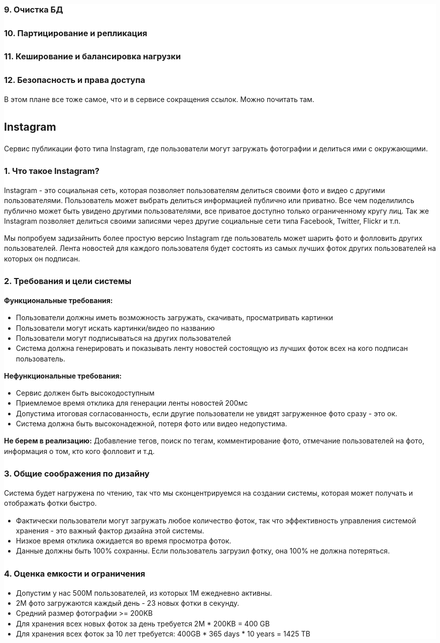 ### 9. Очистка БД
### 10. Партицирование и репликация
### 11. Кеширование и балансировка нагрузки
### 12. Безопасность и права доступа
В этом плане все тоже самое, что и в сервисе сокращения ссылок. Можно почитать там.

## Instagram
Сервис публикации фото типа Instagram, где пользователи могут загружать фотографии и делиться ими с окружающими.

### 1. Что такое Instagram?
Instagram - это социальная сеть, которая позволяет пользователям делиться своими фото и видео с другими пользователями. Пользователь может выбрать делиться информацией публично или приватно. Все чем поделилилсь публично может быть увидено другими пользователями, все приватое доступно только ограниченному кругу лиц. Так же Instagram позволяет делиться своими записями через другие социальные сети типа Facebook, Twitter, Flickr и т.п.

Мы попробуем задизайнить более простую версию Instagram где пользователь может шарить фото и фолловить других пользователей. Лента новостей для каждого пользователя будет состоять из самых лучших фоток других пользователей на которых он подписан.

### 2. Требования и цели системы
**Функциональные требования:**
- Пользователи должны иметь возможность загружать, скачивать, просматривать картинки
- Пользователи могут искать картинки/видео по названию
- Пользователи могут подписываться на других пользователей
- Система должна генерировать и показывать ленту новостей состоящую из лучших фоток всех на кого подписан пользователь.

**Нефункциональные требования:**
- Сервис должен быть высокодоступным
- Приемлемое время отклика для генерации ленты новостей 200мс
- Допустима итоговая согласованность, если другие пользователи не увидят загруженное фото сразу - это ок.
- Система должна быть высоконадежной, потеря фото или видео недопустима.

**Не берем в реализацию:** Добавление тегов, поиск по тегам, комментирование фото, отмечание пользователей на фото, информация о том, кто кого фолловит и т.д.

### 3. Общие соображения по дизайну
Система будет нагружена по чтению, так что мы сконцентрируемся на создании системы, которая может получать и отображать фотки быстро.
- Фактически пользователи могут загружать любое количество фоток, так что эффективность управления системой хранения - это важный фактор дизайна этой системы.
- Низкое время отклика ожидается во время просмотра фоток.
- Данные должны быть 100% сохранны. Если пользователь загрузил фотку, она 100% не должна потеряться.

### 4. Оценка емкости и ограничения
- Допустим у нас 500М пользователей, из которых 1М ежедневно активны.
- 2М фото загружаются каждый день - 23 новых фотки в секунду.
- Средний размер фотографии >= 200KB
- Для хранения всех новых фоток за день требуется 2M * 200KB = 400 GB
- Для хранения всех фоток за 10 лет требуется: 400GB * 365 days * 10 years = 1425 TB
